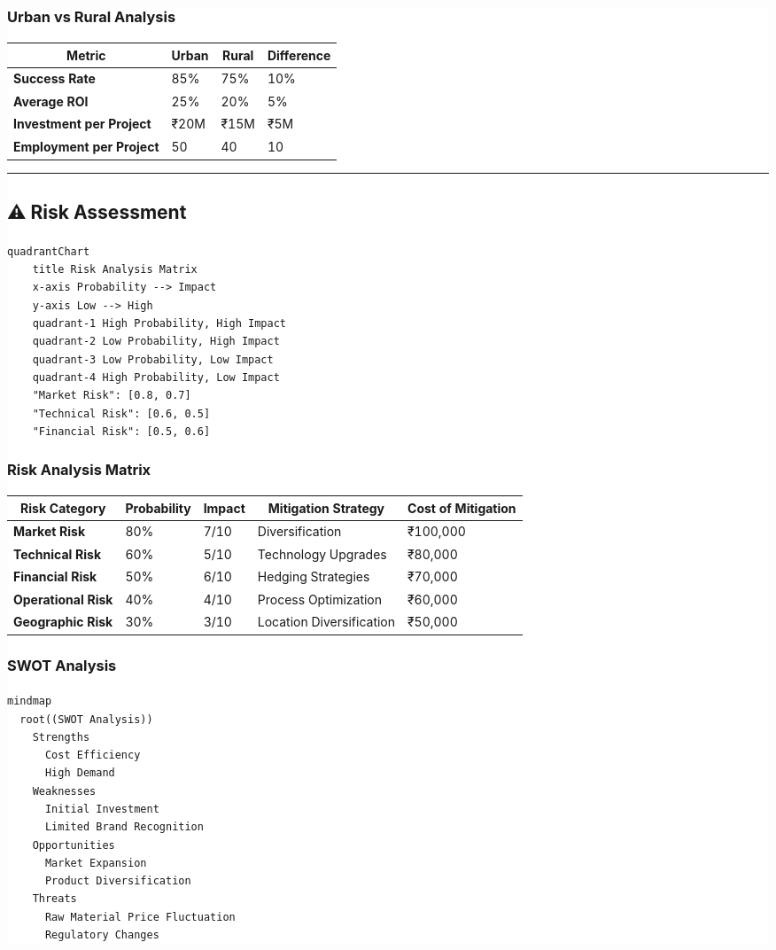### Urban vs Rural Analysis
| Metric | Urban | Rural | Difference |
|--------|-------|-------|------------|
| **Success Rate** | 85% | 75% | 10% |
| **Average ROI** | 25% | 20% | 5% |
| **Investment per Project** | ₹20M | ₹15M | ₹5M |
| **Employment per Project** | 50 | 40 | 10 |

---

## ⚠️ Risk Assessment

```mermaid
quadrantChart
    title Risk Analysis Matrix
    x-axis Probability --> Impact
    y-axis Low --> High
    quadrant-1 High Probability, High Impact
    quadrant-2 Low Probability, High Impact
    quadrant-3 Low Probability, Low Impact
    quadrant-4 High Probability, Low Impact
    "Market Risk": [0.8, 0.7]
    "Technical Risk": [0.6, 0.5]
    "Financial Risk": [0.5, 0.6]
```

### Risk Analysis Matrix
| Risk Category | Probability | Impact | Mitigation Strategy | Cost of Mitigation |
|---------------|-------------|--------|-------------------|-------------------|
| **Market Risk** | 80% | 7/10 | Diversification | ₹100,000 |
| **Technical Risk** | 60% | 5/10 | Technology Upgrades | ₹80,000 |
| **Financial Risk** | 50% | 6/10 | Hedging Strategies | ₹70,000 |
| **Operational Risk** | 40% | 4/10 | Process Optimization | ₹60,000 |
| **Geographic Risk** | 30% | 3/10 | Location Diversification | ₹50,000 |

### SWOT Analysis

```mermaid
mindmap
  root((SWOT Analysis))
    Strengths
      Cost Efficiency
      High Demand
    Weaknesses
      Initial Investment
      Limited Brand Recognition
    Opportunities
      Market Expansion
      Product Diversification
    Threats
      Raw Material Price Fluctuation
      Regulatory Changes
```
